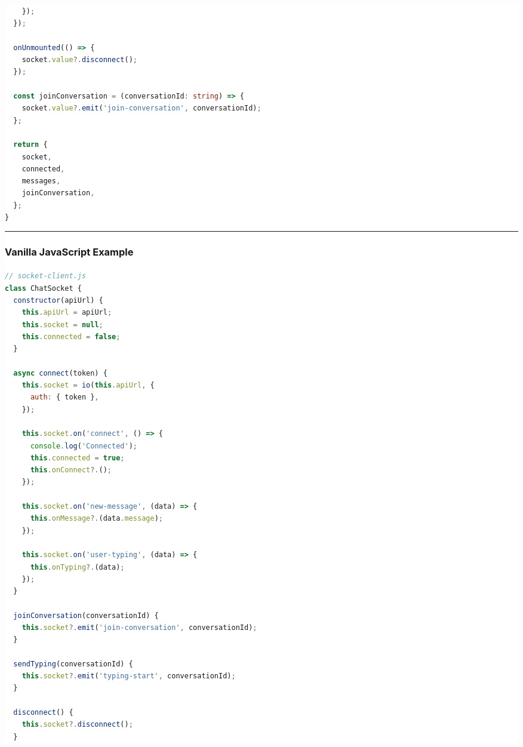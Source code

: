 ```typescript
    });
  });

  onUnmounted(() => {
    socket.value?.disconnect();
  });

  const joinConversation = (conversationId: string) => {
    socket.value?.emit('join-conversation', conversationId);
  };

  return {
    socket,
    connected,
    messages,
    joinConversation,
  };
}
```

---

### Vanilla JavaScript Example

```javascript
// socket-client.js
class ChatSocket {
  constructor(apiUrl) {
    this.apiUrl = apiUrl;
    this.socket = null;
    this.connected = false;
  }

  async connect(token) {
    this.socket = io(this.apiUrl, {
      auth: { token },
    });

    this.socket.on('connect', () => {
      console.log('Connected');
      this.connected = true;
      this.onConnect?.();
    });

    this.socket.on('new-message', (data) => {
      this.onMessage?.(data.message);
    });

    this.socket.on('user-typing', (data) => {
      this.onTyping?.(data);
    });
  }

  joinConversation(conversationId) {
    this.socket?.emit('join-conversation', conversationId);
  }

  sendTyping(conversationId) {
    this.socket?.emit('typing-start', conversationId);
  }

  disconnect() {
    this.socket?.disconnect();
  }
```